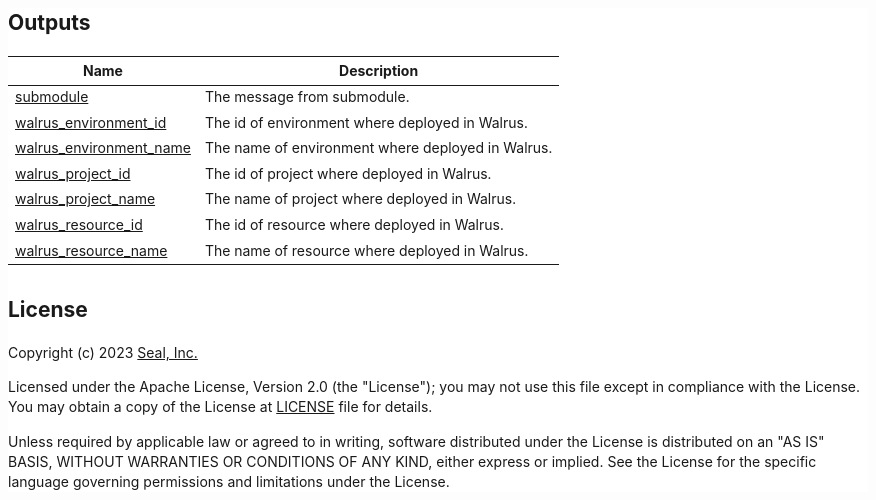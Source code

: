 ## Outputs

| Name | Description |
|------|-------------|
| <a name="output_submodule"></a> [submodule](#output\_submodule) | The message from submodule. |
| <a name="output_walrus_environment_id"></a> [walrus\_environment\_id](#output\_walrus\_environment\_id) | The id of environment where deployed in Walrus. |
| <a name="output_walrus_environment_name"></a> [walrus\_environment\_name](#output\_walrus\_environment\_name) | The name of environment where deployed in Walrus. |
| <a name="output_walrus_project_id"></a> [walrus\_project\_id](#output\_walrus\_project\_id) | The id of project where deployed in Walrus. |
| <a name="output_walrus_project_name"></a> [walrus\_project\_name](#output\_walrus\_project\_name) | The name of project where deployed in Walrus. |
| <a name="output_walrus_resource_id"></a> [walrus\_resource\_id](#output\_walrus\_resource\_id) | The id of resource where deployed in Walrus. |
| <a name="output_walrus_resource_name"></a> [walrus\_resource\_name](#output\_walrus\_resource\_name) | The name of resource where deployed in Walrus. |


## License

Copyright (c) 2023 [Seal, Inc.](https://seal.io)

Licensed under the Apache License, Version 2.0 (the "License");
you may not use this file except in compliance with the License.
You may obtain a copy of the License at [LICENSE](./LICENSE) file for details.

Unless required by applicable law or agreed to in writing, software
distributed under the License is distributed on an "AS IS" BASIS,
WITHOUT WARRANTIES OR CONDITIONS OF ANY KIND, either express or implied.
See the License for the specific language governing permissions and
limitations under the License.
